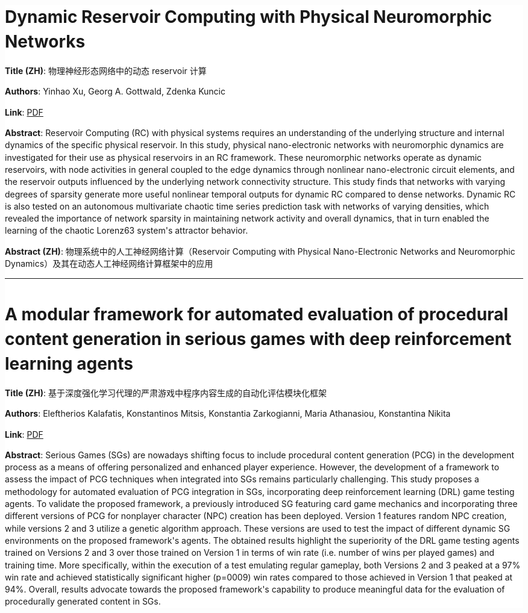 # Dynamic Reservoir Computing with Physical Neuromorphic Networks 

**Title (ZH)**: 物理神经形态网络中的动态 reservoir 计算 

**Authors**: Yinhao Xu, Georg A. Gottwald, Zdenka Kuncic  

**Link**: [PDF](https://arxiv.org/pdf/2505.16813)  

**Abstract**: Reservoir Computing (RC) with physical systems requires an understanding of the underlying structure and internal dynamics of the specific physical reservoir. In this study, physical nano-electronic networks with neuromorphic dynamics are investigated for their use as physical reservoirs in an RC framework. These neuromorphic networks operate as dynamic reservoirs, with node activities in general coupled to the edge dynamics through nonlinear nano-electronic circuit elements, and the reservoir outputs influenced by the underlying network connectivity structure. This study finds that networks with varying degrees of sparsity generate more useful nonlinear temporal outputs for dynamic RC compared to dense networks. Dynamic RC is also tested on an autonomous multivariate chaotic time series prediction task with networks of varying densities, which revealed the importance of network sparsity in maintaining network activity and overall dynamics, that in turn enabled the learning of the chaotic Lorenz63 system's attractor behavior. 

**Abstract (ZH)**: 物理系统中的人工神经网络计算（Reservoir Computing with Physical Nano-Electronic Networks and Neuromorphic Dynamics）及其在动态人工神经网络计算框架中的应用 

---
# A modular framework for automated evaluation of procedural content generation in serious games with deep reinforcement learning agents 

**Title (ZH)**: 基于深度强化学习代理的严肃游戏中程序内容生成的自动化评估模块化框架 

**Authors**: Eleftherios Kalafatis, Konstantinos Mitsis, Konstantia Zarkogianni, Maria Athanasiou, Konstantina Nikita  

**Link**: [PDF](https://arxiv.org/pdf/2505.16801)  

**Abstract**: Serious Games (SGs) are nowadays shifting focus to include procedural content generation (PCG) in the development process as a means of offering personalized and enhanced player experience. However, the development of a framework to assess the impact of PCG techniques when integrated into SGs remains particularly challenging. This study proposes a methodology for automated evaluation of PCG integration in SGs, incorporating deep reinforcement learning (DRL) game testing agents. To validate the proposed framework, a previously introduced SG featuring card game mechanics and incorporating three different versions of PCG for nonplayer character (NPC) creation has been deployed. Version 1 features random NPC creation, while versions 2 and 3 utilize a genetic algorithm approach. These versions are used to test the impact of different dynamic SG environments on the proposed framework's agents. The obtained results highlight the superiority of the DRL game testing agents trained on Versions 2 and 3 over those trained on Version 1 in terms of win rate (i.e. number of wins per played games) and training time. More specifically, within the execution of a test emulating regular gameplay, both Versions 2 and 3 peaked at a 97% win rate and achieved statistically significant higher (p=0009) win rates compared to those achieved in Version 1 that peaked at 94%. Overall, results advocate towards the proposed framework's capability to produce meaningful data for the evaluation of procedurally generated content in SGs. 
